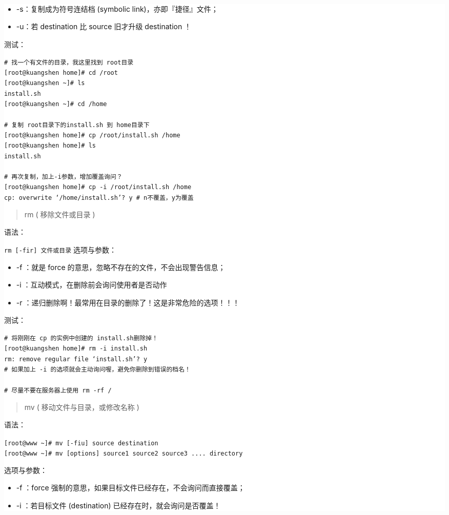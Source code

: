- -s：复制成为符号连结档 (symbolic link)，亦即『捷径』文件；

- -u：若 destination 比 source 旧才升级 destination ！

测试：

```
# 找一个有文件的目录，我这里找到 root目录
[root@kuangshen home]# cd /root
[root@kuangshen ~]# ls
install.sh
[root@kuangshen ~]# cd /home

# 复制 root目录下的install.sh 到 home目录下
[root@kuangshen home]# cp /root/install.sh /home
[root@kuangshen home]# ls
install.sh

# 再次复制，加上-i参数，增加覆盖询问？
[root@kuangshen home]# cp -i /root/install.sh /home
cp: overwrite ‘/home/install.sh’? y # n不覆盖，y为覆盖
```
>rm ( 移除文件或目录 )

语法：

`rm [-fir] 文件或目录`
选项与参数：

- -f ：就是 force 的意思，忽略不存在的文件，不会出现警告信息；

- -i ：互动模式，在删除前会询问使用者是否动作

- -r ：递归删除啊！最常用在目录的删除了！这是非常危险的选项！！！

测试：

```
# 将刚刚在 cp 的实例中创建的 install.sh删除掉！
[root@kuangshen home]# rm -i install.sh
rm: remove regular file ‘install.sh’? y
# 如果加上 -i 的选项就会主动询问喔，避免你删除到错误的档名！

# 尽量不要在服务器上使用 rm -rf /
```
>mv  ( 移动文件与目录，或修改名称 )

语法：

```
[root@www ~]# mv [-fiu] source destination
[root@www ~]# mv [options] source1 source2 source3 .... directory
```
选项与参数：

- -f ：force 强制的意思，如果目标文件已经存在，不会询问而直接覆盖；

- -i ：若目标文件 (destination) 已经存在时，就会询问是否覆盖！
